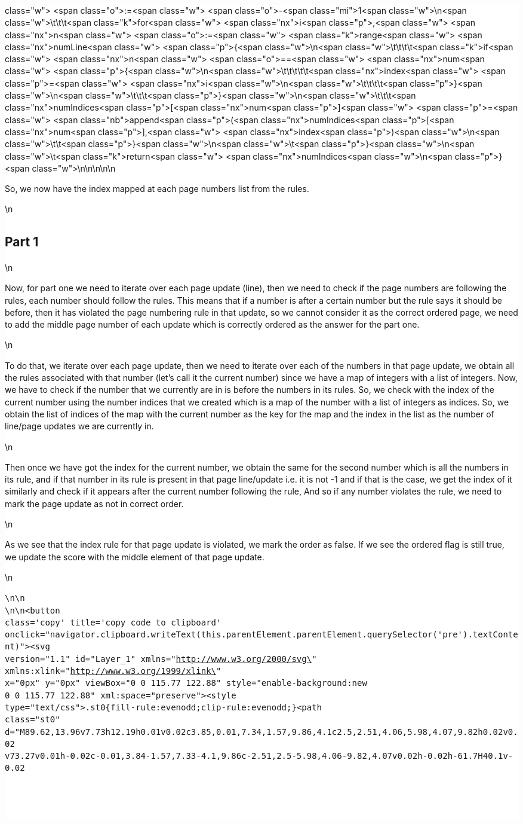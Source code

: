   class=\"w\"> </span><span class=\"o\">:=</span><span class=\"w\"> </span><span class=\"o\">-</span><span
  class=\"mi\">1</span><span class=\"w\"></span>\n<span class=\"w\">\t\t\t</span><span
  class=\"k\">for</span><span class=\"w\"> </span><span class=\"nx\">i</span><span
  class=\"p\">,</span><span class=\"w\"> </span><span class=\"nx\">n</span><span class=\"w\">
  </span><span class=\"o\">:=</span><span class=\"w\"> </span><span class=\"k\">range</span><span
  class=\"w\"> </span><span class=\"nx\">numLine</span><span class=\"w\"> </span><span
  class=\"p\">{</span><span class=\"w\"></span>\n<span class=\"w\">\t\t\t\t</span><span
  class=\"k\">if</span><span class=\"w\"> </span><span class=\"nx\">n</span><span
  class=\"w\"> </span><span class=\"o\">==</span><span class=\"w\"> </span><span class=\"nx\">num</span><span
  class=\"w\"> </span><span class=\"p\">{</span><span class=\"w\"></span>\n<span class=\"w\">\t\t\t\t\t</span><span
  class=\"nx\">index</span><span class=\"w\"> </span><span class=\"p\">=</span><span
  class=\"w\"> </span><span class=\"nx\">i</span><span class=\"w\"></span>\n<span
  class=\"w\">\t\t\t\t</span><span class=\"p\">}</span><span class=\"w\"></span>\n<span
  class=\"w\">\t\t\t</span><span class=\"p\">}</span><span class=\"w\"></span>\n<span
  class=\"w\">\t\t\t</span><span class=\"nx\">numIndices</span><span class=\"p\">[</span><span
  class=\"nx\">num</span><span class=\"p\">]</span><span class=\"w\"> </span><span
  class=\"p\">=</span><span class=\"w\"> </span><span class=\"nb\">append</span><span
  class=\"p\">(</span><span class=\"nx\">numIndices</span><span class=\"p\">[</span><span
  class=\"nx\">num</span><span class=\"p\">],</span><span class=\"w\"> </span><span
  class=\"nx\">index</span><span class=\"p\">)</span><span class=\"w\"></span>\n<span
  class=\"w\">\t\t</span><span class=\"p\">}</span><span class=\"w\"></span>\n<span
  class=\"w\">\t</span><span class=\"p\">}</span><span class=\"w\"></span>\n<span
  class=\"w\">\t</span><span class=\"k\">return</span><span class=\"w\"> </span><span
  class=\"nx\">numIndices</span><span class=\"w\"></span>\n<span class=\"p\">}</span><span
  class=\"w\"></span>\n</pre></div>\n\n</pre>\n\n<p>So, we now have the index mapped
  at each page numbers list from the rules.</p>\n<h2>Part 1</h2>\n<p>Now, for part
  one we need to iterate over each page update (line), then we need to check if the
  page numbers are following the rules, each number should follow the rules. This
  means that if a number is after a certain number but the rule says it should be
  before, then it has violated the page numbering rule in that update, so we cannot
  consider it as the correct ordered page, we need to add the middle page number of
  each update which is correctly ordered as the answer for the part one.</p>\n<p>To
  do that, we iterate over each page update, then we need to iterate over each of
  the numbers in that page update, we obtain all the rules associated with that number
  (let’s call it the current number) since we have a map of integers with a list of
  integers. Now, we have to check if the number that we currently are in is before
  the numbers in its rules. So, we check with the index of the current number using
  the number indices that we created which is a map of the number with a list of integers
  as indices. So, we obtain the list of indices of the map with the current number
  as the key for the map and the index in the list as the number of line/page updates
  we are currently in.</p>\n<p>Then once we have got the index for the current number,
  we obtain the same for the second number which is all the numbers in its rule, and
  if that number in its rule is present in that page line/update i.e. it is not -1
  and if that is the case, we get the index of it similarly and check if it appears
  after the current number following the rule, And so if any number violates the rule,
  we need to mark the page update as not in correct order.</p>\n<p>As we see that
  the index rule for that page update is violated, we mark the order as false. If
  we see the ordered flag is still true, we update the score with the middle element
  of that page update.</p>\n<pre class='wrapper'>\n\n<div class='copy-wrapper'>\n\n<button
  class='copy' title='copy code to clipboard' onclick=\"navigator.clipboard.writeText(this.parentElement.parentElement.querySelector('pre').textContent)\"><svg
  version=\"1.1\" id=\"Layer_1\" xmlns=\"http://www.w3.org/2000/svg\" xmlns:xlink=\"http://www.w3.org/1999/xlink\"
  x=\"0px\" y=\"0px\" viewBox=\"0 0 115.77 122.88\" style=\"enable-background:new
  0 0 115.77 122.88\" xml:space=\"preserve\"><style type=\"text/css\">.st0{fill-rule:evenodd;clip-rule:evenodd;}</style><g><path
  class=\"st0\" d=\"M89.62,13.96v7.73h12.19h0.01v0.02c3.85,0.01,7.34,1.57,9.86,4.1c2.5,2.51,4.06,5.98,4.07,9.82h0.02v0.02
  v73.27v0.01h-0.02c-0.01,3.84-1.57,7.33-4.1,9.86c-2.51,2.5-5.98,4.06-9.82,4.07v0.02h-0.02h-61.7H40.1v-0.02